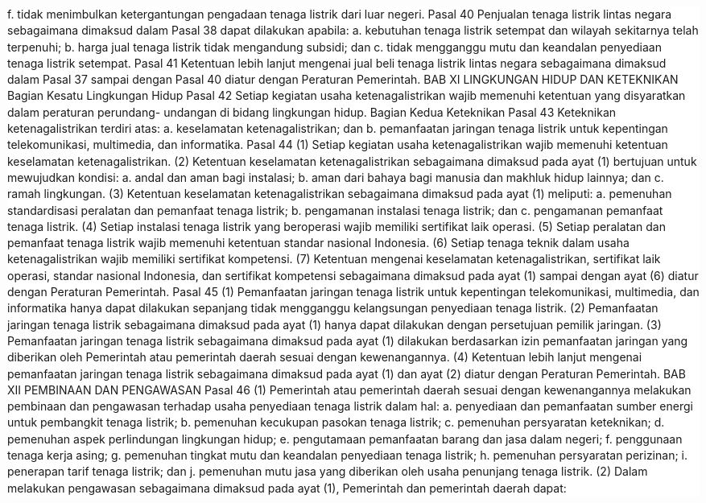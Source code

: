 f. tidak menimbulkan ketergantungan pengadaan tenaga listrik dari luar negeri.
Pasal 40
Penjualan tenaga listrik lintas negara sebagaimana dimaksud dalam Pasal 38 dapat dilakukan apabila:
a. kebutuhan tenaga listrik setempat dan wilayah sekitarnya telah terpenuhi;
b. harga jual tenaga listrik tidak mengandung subsidi; dan
c. tidak mengganggu mutu dan keandalan penyediaan tenaga listrik setempat.
Pasal 41
Ketentuan lebih lanjut mengenai jual beli tenaga listrik lintas negara sebagaimana dimaksud dalam Pasal 37 sampai dengan Pasal 40 diatur dengan Peraturan Pemerintah.
BAB XI LINGKUNGAN HIDUP DAN KETEKNIKAN
Bagian Kesatu Lingkungan Hidup
Pasal 42
Setiap kegiatan usaha ketenagalistrikan wajib memenuhi ketentuan yang disyaratkan dalam peraturan perundang- undangan di bidang lingkungan hidup.
Bagian Kedua Keteknikan
Pasal 43
Keteknikan ketenagalistrikan terdiri atas:
a. keselamatan ketenagalistrikan; dan
b. pemanfaatan jaringan tenaga listrik untuk kepentingan telekomunikasi, multimedia, dan informatika.
Pasal 44
(1) Setiap kegiatan usaha ketenagalistrikan wajib memenuhi ketentuan keselamatan ketenagalistrikan.
(2) Ketentuan keselamatan ketenagalistrikan sebagaimana dimaksud pada ayat (1) bertujuan untuk mewujudkan kondisi:
a. andal dan aman bagi instalasi;
b. aman dari bahaya bagi manusia dan makhluk hidup lainnya; dan
c. ramah lingkungan.
(3) Ketentuan keselamatan ketenagalistrikan sebagaimana dimaksud pada ayat (1) meliputi:
a. pemenuhan standardisasi peralatan dan pemanfaat tenaga listrik;
b. pengamanan instalasi tenaga listrik; dan
c. pengamanan pemanfaat tenaga listrik.
(4) Setiap instalasi tenaga listrik yang beroperasi wajib memiliki sertifikat laik operasi.
(5) Setiap peralatan dan pemanfaat tenaga listrik wajib memenuhi ketentuan standar nasional Indonesia.
(6) Setiap tenaga teknik dalam usaha ketenagalistrikan wajib memiliki sertifikat kompetensi.
(7) Ketentuan mengenai keselamatan ketenagalistrikan, sertifikat laik operasi, standar nasional Indonesia, dan sertifikat kompetensi sebagaimana dimaksud pada ayat (1) sampai dengan ayat (6) diatur dengan Peraturan Pemerintah.
Pasal 45
(1) Pemanfaatan jaringan tenaga listrik untuk kepentingan telekomunikasi, multimedia, dan informatika hanya dapat dilakukan sepanjang tidak mengganggu kelangsungan penyediaan tenaga listrik.
(2) Pemanfaatan jaringan tenaga listrik sebagaimana dimaksud pada ayat (1) hanya dapat dilakukan dengan persetujuan pemilik jaringan.
(3) Pemanfaatan jaringan tenaga listrik sebagaimana dimaksud pada ayat (1) dilakukan berdasarkan izin pemanfaatan jaringan yang diberikan oleh Pemerintah atau pemerintah daerah sesuai dengan kewenangannya.
(4) Ketentuan lebih lanjut mengenai pemanfaatan jaringan tenaga listrik sebagaimana dimaksud pada ayat (1) dan ayat (2) diatur dengan Peraturan Pemerintah.
BAB XII PEMBINAAN DAN PENGAWASAN
Pasal 46
(1) Pemerintah atau pemerintah daerah sesuai dengan kewenangannya melakukan pembinaan dan pengawasan terhadap usaha penyediaan tenaga listrik dalam hal:
a. penyediaan dan pemanfaatan sumber energi untuk pembangkit tenaga listrik;
b. pemenuhan kecukupan pasokan tenaga listrik;
c. pemenuhan persyaratan keteknikan;
d. pemenuhan aspek perlindungan lingkungan hidup;
e. pengutamaan pemanfaatan barang dan jasa dalam negeri;
f. penggunaan tenaga kerja asing;
g. pemenuhan tingkat mutu dan keandalan penyediaan tenaga listrik;
h. pemenuhan persyaratan perizinan;
i. penerapan tarif tenaga listrik; dan
j. pemenuhan mutu jasa yang diberikan oleh usaha penunjang tenaga listrik.
(2) Dalam melakukan pengawasan sebagaimana dimaksud pada ayat (1), Pemerintah dan pemerintah daerah dapat: